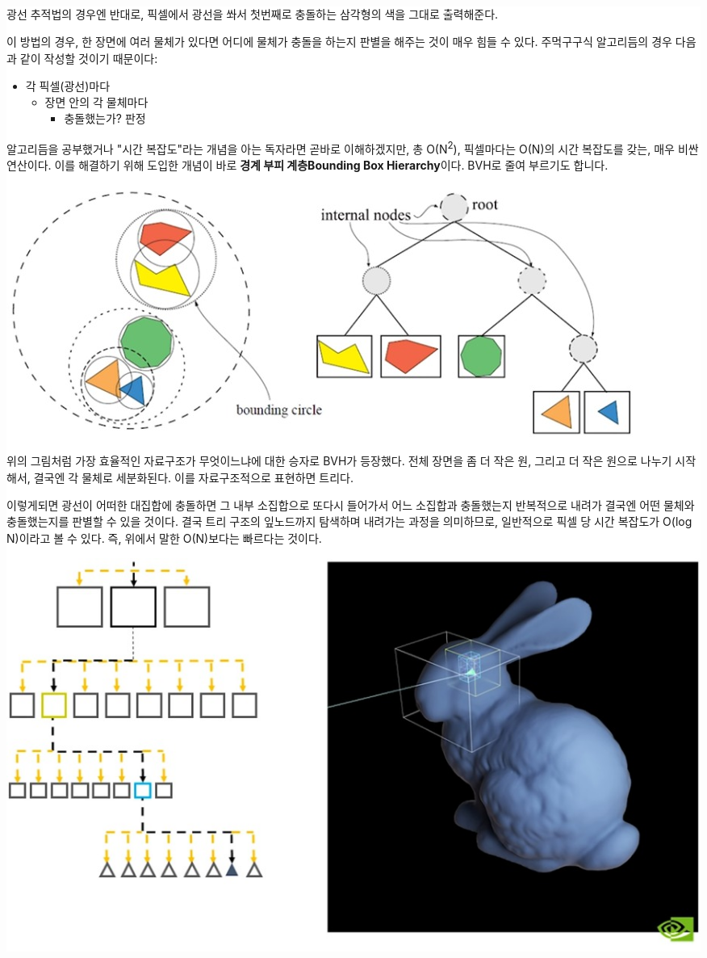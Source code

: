 광선 추적법의 경우엔 반대로, 픽셀에서 광선을 쏴서 첫번째로 충돌하는 삼각형의 색을 그대로 출력해준다.

이 방법의 경우, 한 장면에 여러 물체가 있다면 어디에 물체가 충돌을 하는지 판별을 해주는 것이 매우 힘들 수 있다. 주먹구구식 알고리듬의 경우 다음과 같이 작성할 것이기 때문이다:

* 각 픽셀(광선)마다
    * 장면 안의 각 물체마다
        * 충돌했는가? 판정

알고리듬을 공부했거나 "시간 복잡도"라는 개념을 아는 독자라면 곧바로 이해하겠지만, 총 O(N<sup>2</sup>), 픽셀마다는 O(N)의 시간 복잡도를 갖는, 매우 비싼 연산이다. 이를 해결하기 위해 도입한 개념이 바로 **경계 부피 계층Bounding Box Hierarchy**이다. BVH로 줄여 부르기도 합니다.

![BoundingVolumeHierarchy](/Images/RayTracingEssentials/BoundingVolumeHierarchy.jpeg)

위의 그림처럼 가장 효율적인 자료구조가 무엇이느냐에 대한 승자로 BVH가 등장했다. 전체 장면을 좀 더 작은 원, 그리고 더 작은 원으로 나누기 시작해서, 결국엔 각 물체로 세분화된다. 이를 자료구조적으로 표현하면 트리다.

이렇게되면 광선이 어떠한 대집합에 충돌하면 그 내부 소집합으로 또다시 들어가서 어느 소집합과 충돌했는지 반복적으로 내려가 결국엔 어떤 물체와 충돌했는지를 판별할 수 있을 것이다. 결국 트리 구조의 잎노드까지 탐색하며 내려가는 과정을 의미하므로, 일반적으로 픽셀 당 시간 복잡도가 O(log N)이라고 볼 수 있다. 즉, 위에서 말한 O(N)보다는 빠르다는 것이다.

![BoundingBox](/Images/RayTracingEssentials/BoundingBox.jpeg)
